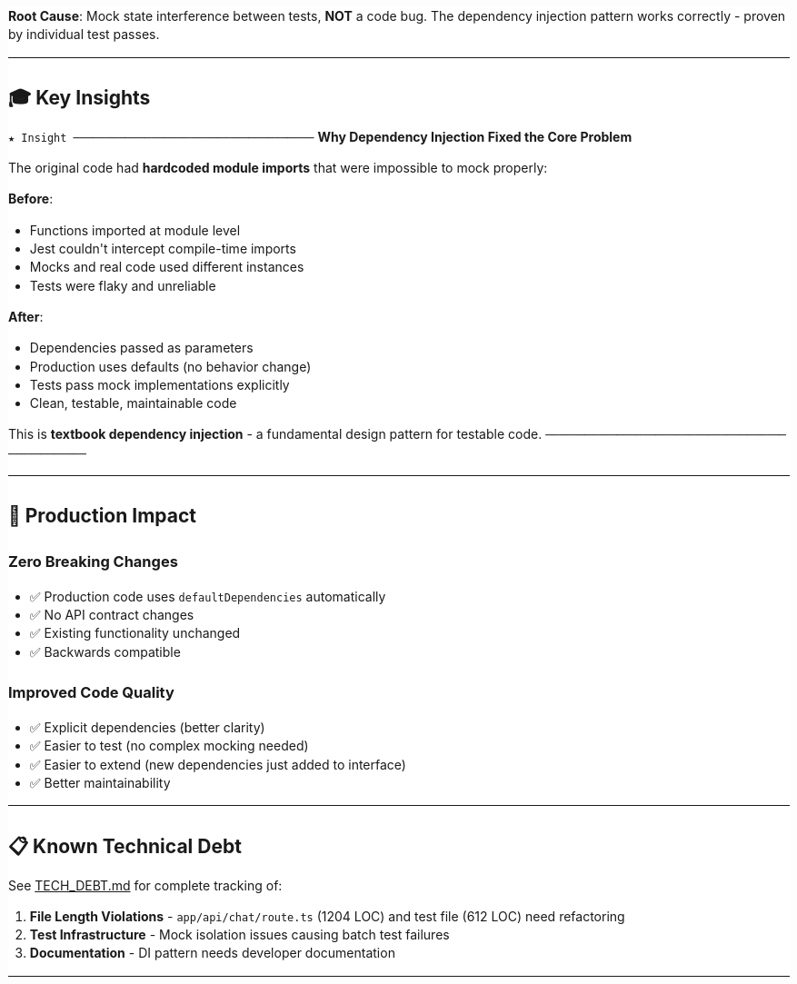 **Root Cause**: Mock state interference between tests, **NOT** a code bug. The dependency injection pattern works correctly - proven by individual test passes.

---

## 🎓 Key Insights

`★ Insight ─────────────────────────────────────`
**Why Dependency Injection Fixed the Core Problem**

The original code had **hardcoded module imports** that were impossible to mock properly:

**Before**:
- Functions imported at module level
- Jest couldn't intercept compile-time imports
- Mocks and real code used different instances
- Tests were flaky and unreliable

**After**:
- Dependencies passed as parameters
- Production uses defaults (no behavior change)
- Tests pass mock implementations explicitly
- Clean, testable, maintainable code

This is **textbook dependency injection** - a fundamental design pattern for testable code.
`─────────────────────────────────────────────────`

---

## 🚀 Production Impact

### Zero Breaking Changes
- ✅ Production code uses `defaultDependencies` automatically
- ✅ No API contract changes
- ✅ Existing functionality unchanged
- ✅ Backwards compatible

### Improved Code Quality
- ✅ Explicit dependencies (better clarity)
- ✅ Easier to test (no complex mocking needed)
- ✅ Easier to extend (new dependencies just added to interface)
- ✅ Better maintainability

---

## 📋 Known Technical Debt

See [TECH_DEBT.md](docs/04-ANALYSIS/ANALYSIS_TECHNICAL_DEBT_TRACKER.md) for complete tracking of:
1. **File Length Violations** - `app/api/chat/route.ts` (1204 LOC) and test file (612 LOC) need refactoring
2. **Test Infrastructure** - Mock isolation issues causing batch test failures
3. **Documentation** - DI pattern needs developer documentation

---